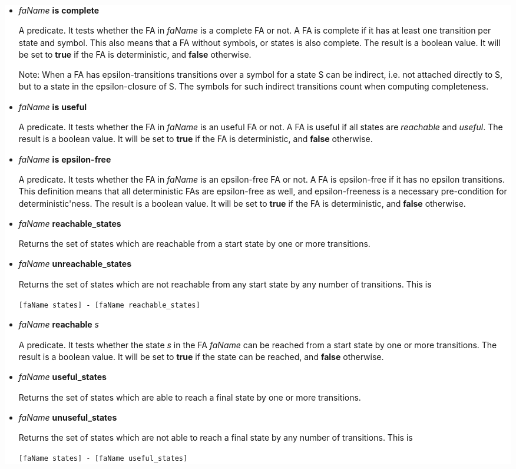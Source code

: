   - <a name='35'></a>*faName* __is__ __complete__

    A predicate\. It tests whether the FA in *faName* is a complete FA or not\.
    A FA is complete if it has at least one transition per state and symbol\.
    This also means that a FA without symbols, or states is also complete\. The
    result is a boolean value\. It will be set to __true__ if the FA is
    deterministic, and __false__ otherwise\.

    Note: When a FA has epsilon\-transitions transitions over a symbol for a
    state S can be indirect, i\.e\. not attached directly to S, but to a state in
    the epsilon\-closure of S\. The symbols for such indirect transitions count
    when computing completeness\.

  - <a name='36'></a>*faName* __is__ __useful__

    A predicate\. It tests whether the FA in *faName* is an useful FA or not\. A
    FA is useful if all states are *reachable* and *useful*\. The result is a
    boolean value\. It will be set to __true__ if the FA is deterministic,
    and __false__ otherwise\.

  - <a name='37'></a>*faName* __is__ __epsilon\-free__

    A predicate\. It tests whether the FA in *faName* is an epsilon\-free FA or
    not\. A FA is epsilon\-free if it has no epsilon transitions\. This definition
    means that all deterministic FAs are epsilon\-free as well, and
    epsilon\-freeness is a necessary pre\-condition for deterministic'ness\. The
    result is a boolean value\. It will be set to __true__ if the FA is
    deterministic, and __false__ otherwise\.

  - <a name='38'></a>*faName* __reachable\_states__

    Returns the set of states which are reachable from a start state by one or
    more transitions\.

  - <a name='39'></a>*faName* __unreachable\_states__

    Returns the set of states which are not reachable from any start state by
    any number of transitions\. This is

        [faName states] - [faName reachable_states]

  - <a name='40'></a>*faName* __reachable__ *s*

    A predicate\. It tests whether the state *s* in the FA *faName* can be
    reached from a start state by one or more transitions\. The result is a
    boolean value\. It will be set to __true__ if the state can be reached,
    and __false__ otherwise\.

  - <a name='41'></a>*faName* __useful\_states__

    Returns the set of states which are able to reach a final state by one or
    more transitions\.

  - <a name='42'></a>*faName* __unuseful\_states__

    Returns the set of states which are not able to reach a final state by any
    number of transitions\. This is

        [faName states] - [faName useful_states]


[//000000001]: # (grammar::fa \- Finite automaton operations and usage)
[//000000002]: # (Generated from file 'fa\.man' by tcllib/doctools with format 'markdown')
[//000000003]: # (Copyright &copy; 2004\-2009 Andreas Kupries <andreas\_kupries@users\.sourceforge\.net>)
[//000000004]: # (grammar::fa\(n\) 0\.4 tcllib "Finite automaton operations and usage")